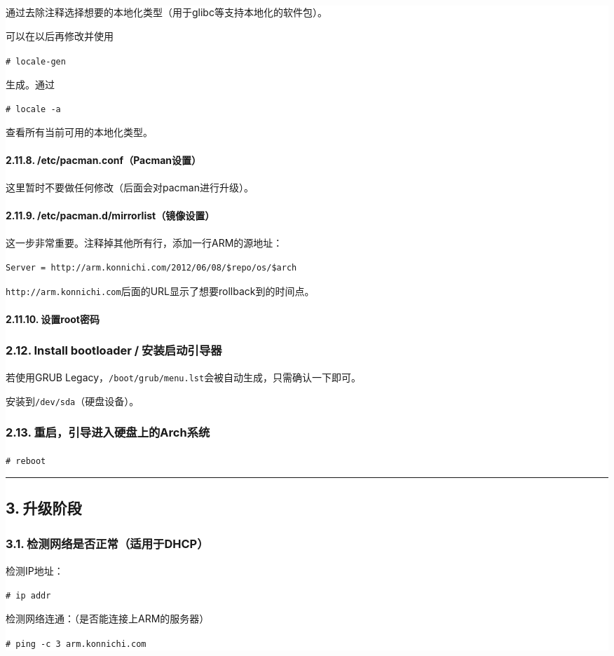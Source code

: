 通过去除注释选择想要的本地化类型（用于glibc等支持本地化的软件包）。

可以在以后再修改并使用

    # locale-gen

生成。通过

    # locale -a

查看所有当前可用的本地化类型。

#### 2.11.8. /etc/pacman.conf（Pacman设置）

这里暂时不要做任何修改（后面会对pacman进行升级）。

#### 2.11.9. /etc/pacman.d/mirrorlist（镜像设置）

这一步非常重要。注释掉其他所有行，添加一行ARM的源地址：

    Server = http://arm.konnichi.com/2012/06/08/$repo/os/$arch

`http://arm.konnichi.com`后面的URL显示了想要rollback到的时间点。

#### 2.11.10. 设置root密码

### 2.12. Install bootloader / 安装启动引导器

若使用GRUB Legacy，`/boot/grub/menu.lst`会被自动生成，只需确认一下即可。

安装到`/dev/sda`（硬盘设备）。

### 2.13. 重启，引导进入硬盘上的Arch系统

    # reboot

***

## 3. 升级阶段

### 3.1. 检测网络是否正常（适用于DHCP）

检测IP地址：

    # ip addr

检测网络连通：（是否能连接上ARM的服务器）

    # ping -c 3 arm.konnichi.com
